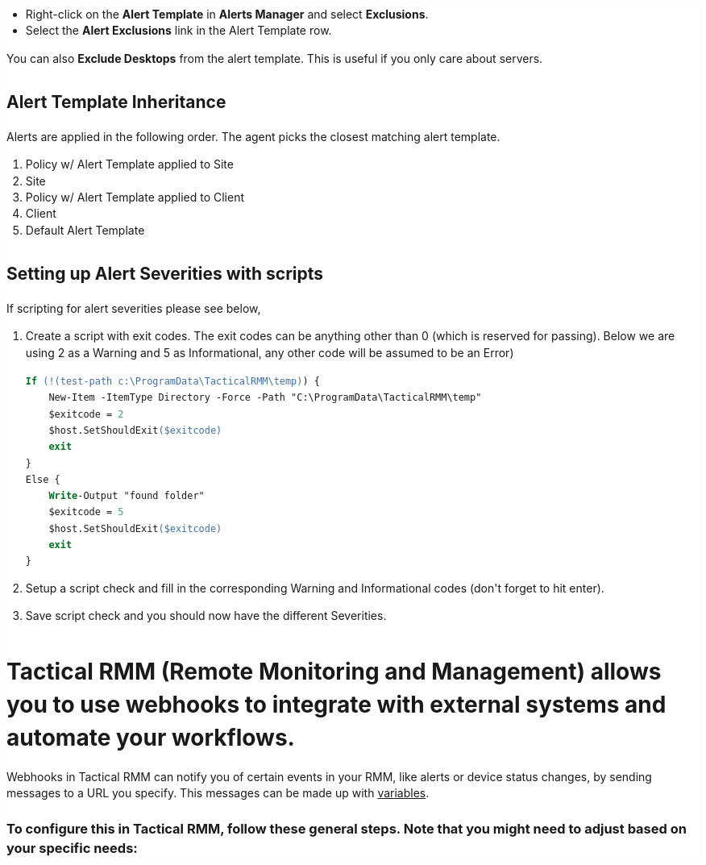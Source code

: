 - Right-click on the **Alert Template** in **Alerts Manager** and select **Exclusions**.
- Select the **Alert Exclusions** link in the Alert Template row.

You can also **Exclude Desktops** from the alert template. This is useful if you only care about servers.

## Alert Template Inheritance

Alerts are applied in the following order. The agent picks the closest matching alert template.

1. Policy w/ Alert Template applied to Site
2. Site
3. Policy w/ Alert Template applied to Client
4. Client
5. Default Alert Template

## Setting up Alert Severities with scripts

If scripting for alert severities please see below, 

1. Create a script with exit codes. The exit codes can be anything other than 0 (which is reserved for passing). Below we are using 2 as a Warning and 5 as Informational, any other code will be assumed to be an Error)
   
    ```ps
    If (!(test-path c:\ProgramData\TacticalRMM\temp)) {
        New-Item -ItemType Directory -Force -Path "C:\ProgramData\TacticalRMM\temp"
        $exitcode = 2
        $host.SetShouldExit($exitcode)
        exit
    }
    Else {
        Write-Output "found folder"
        $exitcode = 5
        $host.SetShouldExit($exitcode)
        exit
    }
    ```

2. Setup a script check and fill in the corresponding Warning and Informational codes (don't forget to hit enter). 
3. Save script check and you should now have the different Severities.

# Tactical RMM (Remote Monitoring and Management) allows you to use webhooks to integrate with external systems and automate your workflows. 

Webhooks in Tactical RMM can notify you of certain events in your RMM, like alerts or device status changes, by sending messages to a URL you specify. This messages can be made up with [variables](https://docs.tacticalrmm.com/script_variables/).

### To configure this in Tactical RMM, follow these general steps. Note that you might need to adjust based on your specific needs:
